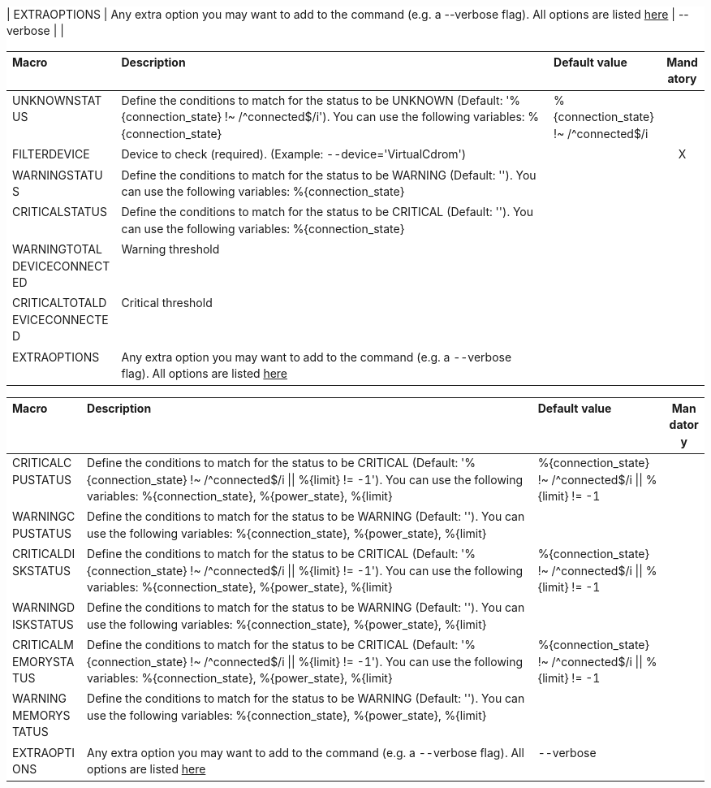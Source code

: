 | EXTRAOPTIONS            | Any extra option you may want to add to the command (e.g. a --verbose flag). All options are listed [here](#available-options)                                                                                                                              | --verbose                                                                    |             |

</TabItem>
<TabItem value="Vm-Device" label="Vm-Device">

| Macro                        | Description                                                                                                                                                                | Default value                          | Mandatory   |
|:-----------------------------|:---------------------------------------------------------------------------------------------------------------------------------------------------------------------------|:---------------------------------------|:-----------:|
| UNKNOWNSTATUS                | Define the conditions to match for the status to be UNKNOWN (Default: '%{connection\_state} !~ /^connected$/i'). You can use the following variables: %{connection\_state} | %{connection\_state} !~ /^connected$/i |             |
| FILTERDEVICE                 | Device to check (required). (Example: --device='VirtualCdrom')                                                                                                              |                                        | X           |
| WARNINGSTATUS                | Define the conditions to match for the status to be WARNING (Default: ''). You can use the following variables: %{connection\_state}                                       |                                        |             |
| CRITICALSTATUS               | Define the conditions to match for the status to be CRITICAL (Default: ''). You can use the following variables: %{connection\_state}                                      |                                        |             |
| WARNINGTOTALDEVICECONNECTED  | Warning threshold                                                                                                                                                          |                                        |             |
| CRITICALTOTALDEVICECONNECTED | Critical threshold                                                                                                                                                         |                                        |             |
| EXTRAOPTIONS                 | Any extra option you may want to add to the command (e.g. a --verbose flag). All options are listed [here](#available-options)                                                                        |                                        |             |

</TabItem>
<TabItem value="Vm-Limit" label="Vm-Limit">

| Macro                | Description                                                                                                                                                                                                                | Default value                                              | Mandatory   |
|:---------------------|:---------------------------------------------------------------------------------------------------------------------------------------------------------------------------------------------------------------------------|:-----------------------------------------------------------|:-----------:|
| CRITICALCPUSTATUS    | Define the conditions to match for the status to be CRITICAL (Default: '%{connection\_state} !~ /^connected$/i \|\| %{limit} != -1'). You can use the following variables: %{connection\_state}, %{power\_state}, %{limit} | %{connection\_state} !~ /^connected$/i \|\| %{limit} != -1 |             |
| WARNINGCPUSTATUS     | Define the conditions to match for the status to be WARNING (Default: ''). You can use the following variables: %{connection\_state}, %{power\_state}, %{limit}                                                            |                                                            |             |
| CRITICALDISKSTATUS   | Define the conditions to match for the status to be CRITICAL (Default: '%{connection\_state} !~ /^connected$/i \|\| %{limit} != -1'). You can use the following variables: %{connection\_state}, %{power\_state}, %{limit} | %{connection\_state} !~ /^connected$/i \|\| %{limit} != -1 |             |
| WARNINGDISKSTATUS    | Define the conditions to match for the status to be WARNING (Default: ''). You can use the following variables: %{connection\_state}, %{power\_state}, %{limit}                                                            |                                                            |             |
| CRITICALMEMORYSTATUS | Define the conditions to match for the status to be CRITICAL (Default: '%{connection\_state} !~ /^connected$/i \|\| %{limit} != -1'). You can use the following variables: %{connection\_state}, %{power\_state}, %{limit} | %{connection\_state} !~ /^connected$/i \|\| %{limit} != -1 |             |
| WARNINGMEMORYSTATUS  | Define the conditions to match for the status to be WARNING (Default: ''). You can use the following variables: %{connection\_state}, %{power\_state}, %{limit}                                                            |                                                            |             |
| EXTRAOPTIONS         | Any extra option you may want to add to the command (e.g. a --verbose flag). All options are listed [here](#available-options)                                                                                                                        | --verbose                                                  |             |

</TabItem>
<TabItem value="Vm-Memory" label="Vm-Memory">
